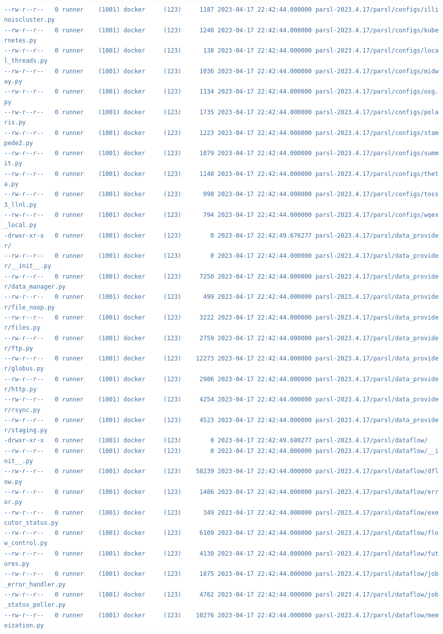 ```diff
--rw-r--r--   0 runner    (1001) docker     (123)     1187 2023-04-17 22:42:44.000000 parsl-2023.4.17/parsl/configs/illinoiscluster.py
--rw-r--r--   0 runner    (1001) docker     (123)     1240 2023-04-17 22:42:44.000000 parsl-2023.4.17/parsl/configs/kubernetes.py
--rw-r--r--   0 runner    (1001) docker     (123)      138 2023-04-17 22:42:44.000000 parsl-2023.4.17/parsl/configs/local_threads.py
--rw-r--r--   0 runner    (1001) docker     (123)     1036 2023-04-17 22:42:44.000000 parsl-2023.4.17/parsl/configs/midway.py
--rw-r--r--   0 runner    (1001) docker     (123)     1134 2023-04-17 22:42:44.000000 parsl-2023.4.17/parsl/configs/osg.py
--rw-r--r--   0 runner    (1001) docker     (123)     1735 2023-04-17 22:42:44.000000 parsl-2023.4.17/parsl/configs/polaris.py
--rw-r--r--   0 runner    (1001) docker     (123)     1223 2023-04-17 22:42:44.000000 parsl-2023.4.17/parsl/configs/stampede2.py
--rw-r--r--   0 runner    (1001) docker     (123)     1079 2023-04-17 22:42:44.000000 parsl-2023.4.17/parsl/configs/summit.py
--rw-r--r--   0 runner    (1001) docker     (123)     1148 2023-04-17 22:42:44.000000 parsl-2023.4.17/parsl/configs/theta.py
--rw-r--r--   0 runner    (1001) docker     (123)      998 2023-04-17 22:42:44.000000 parsl-2023.4.17/parsl/configs/toss3_llnl.py
--rw-r--r--   0 runner    (1001) docker     (123)      794 2023-04-17 22:42:44.000000 parsl-2023.4.17/parsl/configs/wqex_local.py
-drwxr-xr-x   0 runner    (1001) docker     (123)        0 2023-04-17 22:42:49.676277 parsl-2023.4.17/parsl/data_provider/
--rw-r--r--   0 runner    (1001) docker     (123)        0 2023-04-17 22:42:44.000000 parsl-2023.4.17/parsl/data_provider/__init__.py
--rw-r--r--   0 runner    (1001) docker     (123)     7250 2023-04-17 22:42:44.000000 parsl-2023.4.17/parsl/data_provider/data_manager.py
--rw-r--r--   0 runner    (1001) docker     (123)      499 2023-04-17 22:42:44.000000 parsl-2023.4.17/parsl/data_provider/file_noop.py
--rw-r--r--   0 runner    (1001) docker     (123)     3222 2023-04-17 22:42:44.000000 parsl-2023.4.17/parsl/data_provider/files.py
--rw-r--r--   0 runner    (1001) docker     (123)     2759 2023-04-17 22:42:44.000000 parsl-2023.4.17/parsl/data_provider/ftp.py
--rw-r--r--   0 runner    (1001) docker     (123)    12273 2023-04-17 22:42:44.000000 parsl-2023.4.17/parsl/data_provider/globus.py
--rw-r--r--   0 runner    (1001) docker     (123)     2986 2023-04-17 22:42:44.000000 parsl-2023.4.17/parsl/data_provider/http.py
--rw-r--r--   0 runner    (1001) docker     (123)     4254 2023-04-17 22:42:44.000000 parsl-2023.4.17/parsl/data_provider/rsync.py
--rw-r--r--   0 runner    (1001) docker     (123)     4523 2023-04-17 22:42:44.000000 parsl-2023.4.17/parsl/data_provider/staging.py
-drwxr-xr-x   0 runner    (1001) docker     (123)        0 2023-04-17 22:42:49.680277 parsl-2023.4.17/parsl/dataflow/
--rw-r--r--   0 runner    (1001) docker     (123)        0 2023-04-17 22:42:44.000000 parsl-2023.4.17/parsl/dataflow/__init__.py
--rw-r--r--   0 runner    (1001) docker     (123)    58239 2023-04-17 22:42:44.000000 parsl-2023.4.17/parsl/dataflow/dflow.py
--rw-r--r--   0 runner    (1001) docker     (123)     1486 2023-04-17 22:42:44.000000 parsl-2023.4.17/parsl/dataflow/error.py
--rw-r--r--   0 runner    (1001) docker     (123)      349 2023-04-17 22:42:44.000000 parsl-2023.4.17/parsl/dataflow/executor_status.py
--rw-r--r--   0 runner    (1001) docker     (123)     6109 2023-04-17 22:42:44.000000 parsl-2023.4.17/parsl/dataflow/flow_control.py
--rw-r--r--   0 runner    (1001) docker     (123)     4130 2023-04-17 22:42:44.000000 parsl-2023.4.17/parsl/dataflow/futures.py
--rw-r--r--   0 runner    (1001) docker     (123)     1875 2023-04-17 22:42:44.000000 parsl-2023.4.17/parsl/dataflow/job_error_handler.py
--rw-r--r--   0 runner    (1001) docker     (123)     4762 2023-04-17 22:42:44.000000 parsl-2023.4.17/parsl/dataflow/job_status_poller.py
--rw-r--r--   0 runner    (1001) docker     (123)    10276 2023-04-17 22:42:44.000000 parsl-2023.4.17/parsl/dataflow/memoization.py
```